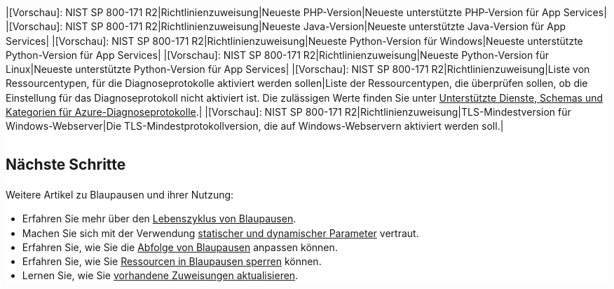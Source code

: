 |\[Vorschau\]: NIST SP 800-171 R2|Richtlinienzuweisung|Neueste PHP-Version|Neueste unterstützte PHP-Version für App Services|
|\[Vorschau\]: NIST SP 800-171 R2|Richtlinienzuweisung|Neueste Java-Version|Neueste unterstützte Java-Version für App Services|
|\[Vorschau\]: NIST SP 800-171 R2|Richtlinienzuweisung|Neueste Python-Version für Windows|Neueste unterstützte Python-Version für App Services|
|\[Vorschau\]: NIST SP 800-171 R2|Richtlinienzuweisung|Neueste Python-Version für Linux|Neueste unterstützte Python-Version für App Services|
|\[Vorschau\]: NIST SP 800-171 R2|Richtlinienzuweisung|Liste von Ressourcentypen, für die Diagnoseprotokolle aktiviert werden sollen|Liste der Ressourcentypen, die überprüfen sollen, ob die Einstellung für das Diagnoseprotokoll nicht aktiviert ist. Die zulässigen Werte finden Sie unter [Unterstützte Dienste, Schemas und Kategorien für Azure-Diagnoseprotokolle](../../../azure-monitor/essentials/resource-logs-schema.md).|
|\[Vorschau\]: NIST SP 800-171 R2|Richtlinienzuweisung|TLS-Mindestversion für Windows-Webserver|Die TLS-Mindestprotokollversion, die auf Windows-Webservern aktiviert werden soll.|

## <a name="next-steps"></a>Nächste Schritte

Weitere Artikel zu Blaupausen und ihrer Nutzung:

- Erfahren Sie mehr über den [Lebenszyklus von Blaupausen](../concepts/lifecycle.md).
- Machen Sie sich mit der Verwendung [statischer und dynamischer Parameter](../concepts/parameters.md) vertraut.
- Erfahren Sie, wie Sie die [Abfolge von Blaupausen](../concepts/sequencing-order.md) anpassen können.
- Erfahren Sie, wie Sie [Ressourcen in Blaupausen sperren](../concepts/resource-locking.md) können.
- Lernen Sie, wie Sie [vorhandene Zuweisungen aktualisieren](../how-to/update-existing-assignments.md).
